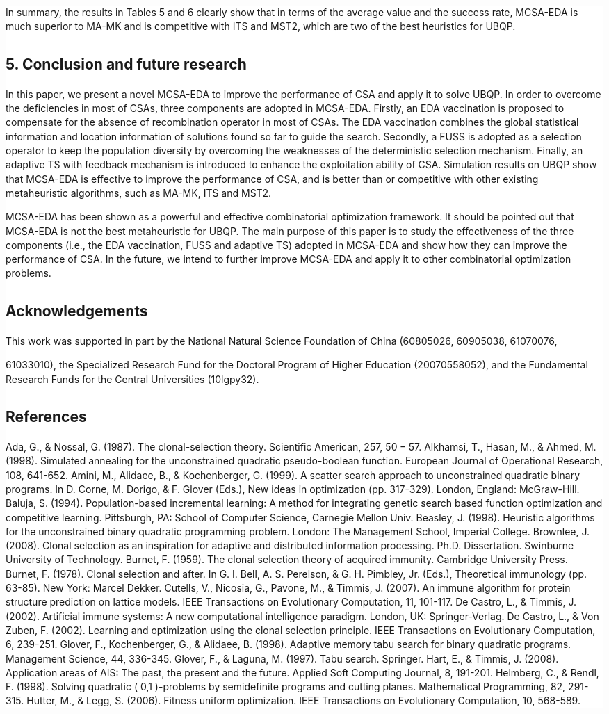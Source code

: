 In summary, the results in Tables 5 and 6 clearly show that in terms of the average value and the success rate, MCSA-EDA is much superior to MA-MK and is competitive with ITS and MST2, which are two of the best heuristics for UBQP.

## 5. Conclusion and future research

In this paper, we present a novel MCSA-EDA to improve the performance of CSA and apply it to solve UBQP. In order to overcome the deficiencies in most of CSAs, three components are adopted in MCSA-EDA. Firstly, an EDA vaccination is proposed to compensate for the absence of recombination operator in most of CSAs. The EDA vaccination combines the global statistical information and location information of solutions found so far to guide the search. Secondly, a FUSS is adopted as a selection operator to keep the population diversity by overcoming the weaknesses of the deterministic selection mechanism. Finally, an adaptive TS with feedback mechanism is introduced to enhance the exploitation ability of CSA. Simulation results on UBQP show that MCSA-EDA is effective to improve the performance of CSA, and is better than or competitive with other existing metaheuristic algorithms, such as MA-MK, ITS and MST2.

MCSA-EDA has been shown as a powerful and effective combinatorial optimization framework. It should be pointed out that MCSA-EDA is not the best metaheuristic for UBQP. The main purpose of this paper is to study the effectiveness of the three components (i.e., the EDA vaccination, FUSS and adaptive TS) adopted in MCSA-EDA and show how they can improve the performance of CSA. In the future, we intend to further improve MCSA-EDA and apply it to other combinatorial optimization problems.

## Acknowledgements

This work was supported in part by the National Natural Science Foundation of China (60805026, 60905038, 61070076,

61033010), the Specialized Research Fund for the Doctoral Program of Higher Education (20070558052), and the Fundamental Research Funds for the Central Universities (10lgpy32).

## References

Ada, G., \& Nossal, G. (1987). The clonal-selection theory. Scientific American, 257, $50-57$.
Alkhamsi, T., Hasan, M., \& Ahmed, M. (1998). Simulated annealing for the unconstrained quadratic pseudo-boolean function. European Journal of Operational Research, 108, 641-652.
Amini, M., Alidaee, B., \& Kochenberger, G. (1999). A scatter search approach to unconstrained quadratic binary programs. In D. Corne, M. Dorigo, \& F. Glover (Eds.), New ideas in optimization (pp. 317-329). London, England: McGraw-Hill.
Baluja, S. (1994). Population-based incremental learning: A method for integrating genetic search based function optimization and competitive learning. Pittsburgh, PA: School of Computer Science, Carnegie Mellon Univ.
Beasley, J. (1998). Heuristic algorithms for the unconstrained binary quadratic programming problem. London: The Management School, Imperial College.
Brownlee, J. (2008). Clonal selection as an inspiration for adaptive and distributed information processing. Ph.D. Dissertation. Swinburne University of Technology.
Burnet, F. (1959). The clonal selection theory of acquired immunity. Cambridge University Press.
Burnet, F. (1978). Clonal selection and after. In G. I. Bell, A. S. Perelson, \& G. H. Pimbley, Jr. (Eds.), Theoretical immunology (pp. 63-85). New York: Marcel Dekker.
Cutells, V., Nicosia, G., Pavone, M., \& Timmis, J. (2007). An immune algorithm for protein structure prediction on lattice models. IEEE Transactions on Evolutionary Computation, 11, 101-117.
De Castro, L., \& Timmis, J. (2002). Artificial immune systems: A new computational intelligence paradigm. London, UK: Springer-Verlag.
De Castro, L., \& Von Zuben, F. (2002). Learning and optimization using the clonal selection principle. IEEE Transactions on Evolutionary Computation, 6, 239-251.
Glover, F., Kochenberger, G., \& Alidaee, B. (1998). Adaptive memory tabu search for binary quadratic programs. Management Science, 44, 336-345.
Glover, F., \& Laguna, M. (1997). Tabu search. Springer.
Hart, E., \& Timmis, J. (2008). Application areas of AIS: The past, the present and the future. Applied Soft Computing Journal, 8, 191-201.
Helmberg, C., \& Rendl, F. (1998). Solving quadratic ( 0,1 )-problems by semidefinite programs and cutting planes. Mathematical Programming, 82, 291-315.
Hutter, M., \& Legg, S. (2006). Fitness uniform optimization. IEEE Transactions on Evolutionary Computation, 10, 568-589.
